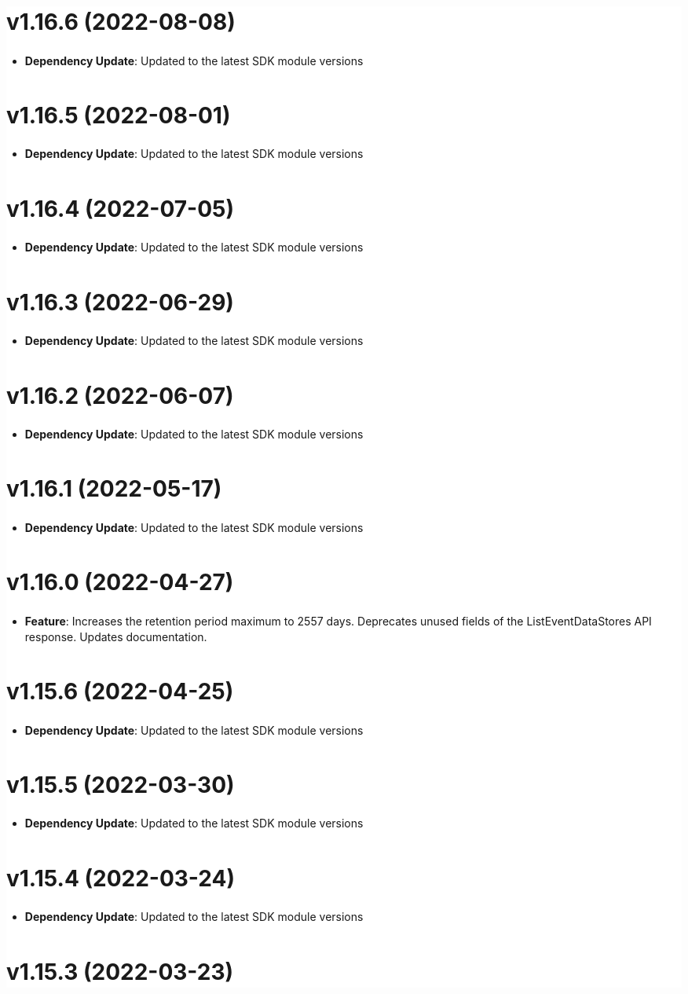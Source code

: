 # v1.16.6 (2022-08-08)

* **Dependency Update**: Updated to the latest SDK module versions

# v1.16.5 (2022-08-01)

* **Dependency Update**: Updated to the latest SDK module versions

# v1.16.4 (2022-07-05)

* **Dependency Update**: Updated to the latest SDK module versions

# v1.16.3 (2022-06-29)

* **Dependency Update**: Updated to the latest SDK module versions

# v1.16.2 (2022-06-07)

* **Dependency Update**: Updated to the latest SDK module versions

# v1.16.1 (2022-05-17)

* **Dependency Update**: Updated to the latest SDK module versions

# v1.16.0 (2022-04-27)

* **Feature**: Increases the retention period maximum to 2557 days. Deprecates unused fields of the ListEventDataStores API response. Updates documentation.

# v1.15.6 (2022-04-25)

* **Dependency Update**: Updated to the latest SDK module versions

# v1.15.5 (2022-03-30)

* **Dependency Update**: Updated to the latest SDK module versions

# v1.15.4 (2022-03-24)

* **Dependency Update**: Updated to the latest SDK module versions

# v1.15.3 (2022-03-23)
